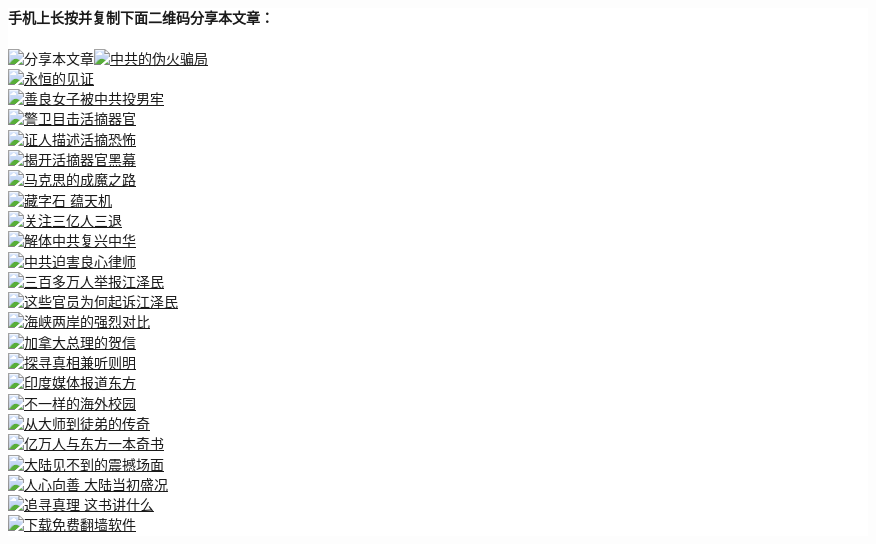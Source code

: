 <strong>手机上长按并复制下面二维码分享本文章：</strong><br><br><img src="https://quickchart.io/qr?size=256&text=https://github.com/1992513/djy/blob/master/gb/21/7/20/n13100678.md%231" title="分享本文章"></td><td VALIGN=TOP><a href="https://github.com/1992513/djy/blob/master/gb/16/1/21/n4622075.md?dfh#1" target="_blank"><img src="https://raw.githubusercontent.com/1992513/djy/master/gb/300/wei-f1.jpg" title="中共的伪火骗局"  alt="中共的伪火骗局"></a><br><a href="https://github.com/1992513/www/blob/master/README.md?dfh#9" target="_blank"><img src="https://raw.githubusercontent.com/1992513/djy/master/gb/300/yong-h.jpg" title="永恒的见证"  alt="永恒的见证"></a><br><a href="https://github.com/1992513/djy/blob/master/gb/13/9/29/n3974789.md?dfh#1" target="_blank"><img src="https://raw.githubusercontent.com/1992513/djy/master/gb/300/shang-lnz.jpg" title="善良女子被中共投男牢"  alt="善良女子被中共投男牢"></a><br><a href="https://github.com/1992513/djy/blob/master/gb/16/3/16/n4663449.md?dfh#1" target="_blank"><img src="https://raw.githubusercontent.com/1992513/djy/master/gb/300/huo-z3.jpg" title="警卫目击活摘器官"  alt="警卫目击活摘器官"></a><br><a href="https://github.com/1992513/djy/blob/master/gb/16/8/7/n8177641.md?dfh#1" target="_blank"><img src="https://raw.githubusercontent.com/1992513/djy/master/gb/300/huo-z4.jpg" title="证人描述活摘恐怖"  alt="证人描述活摘恐怖"></a><br><a href="https://github.com/1992513/djy/blob/master/gb/10/4/19/n2881569.md?dfh#1" target="_blank"><img src="https://raw.githubusercontent.com/1992513/djy/master/gb/300/huo-z1.jpg" title="揭开活摘器官黑幕"  alt="揭开活摘器官黑幕"></a><br><a href="https://github.com/1992513/djy/blob/master/gb/10/11/7/n3077476.md?dfh#1" target="_blank"><img src="https://raw.githubusercontent.com/1992513/djy/master/gb/300/ma-ks.jpg" title="马克思的成魔之路"  alt="马克思的成魔之路"></a><br><a href="https://github.com/1992513/djy/blob/master/gb/14/6/9/n4173977.md?dfh#1" target="_blank"><img src="https://raw.githubusercontent.com/1992513/djy/master/gb/300/chang-zs.jpg" title="藏字石 蕴天机"  alt="藏字石 蕴天机"></a><br><a href="https://github.com/1992513/djy/blob/master/gb/18/5/10/n10381511.md?dfh#1" target="_blank"><img src="https://raw.githubusercontent.com/1992513/djy/master/gb/300/st1.jpg" title="关注三亿人三退"  alt="关注三亿人三退"></a><br><a href="https://github.com/1992513/djy/blob/master/gb/18/3/21/n10237682.md?dfh#1" target="_blank"><img src="https://raw.githubusercontent.com/1992513/djy/master/gb/300/jie-t.jpg" title="解体中共复兴中华"  alt="解体中共复兴中华"></a><br><a href="https://github.com/1992513/djy/blob/master/gb/9/2/9/n2422991.md?dfh#1" target="_blank"><img src="https://raw.githubusercontent.com/1992513/djy/master/gb/300/gao-zs.jpg" title="中共迫害良心律师"  alt="中共迫害良心律师"></a><br><a href="https://github.com/1992513/djy/blob/master/gb/18/12/9/n10900044.md?dfh#1" target="_blank"><img src="https://raw.githubusercontent.com/1992513/djy/master/gb/300/sj1.jpg" title="三百多万人举报江泽民"  alt="三百多万人举报江泽民"></a><br><a href="https://github.com/1992513/djy/blob/master/gb/18/8/28/n10672014.md?dfh#1" target="_blank"><img src="https://raw.githubusercontent.com/1992513/djy/master/gb/300/sj2.jpg" title="这些官员为何起诉江泽民"  alt="这些官员为何起诉江泽民"></a><br><a href="https://github.com/1992513/djy/blob/master/gb/8/12/18/n2367165.md?dfh#1" target="_blank"><img src="https://raw.githubusercontent.com/1992513/djy/master/gb/300/liangan.jpg" title="海峡两岸的强烈对比"  alt="海峡两岸的强烈对比"></a><br><a href="https://github.com/1992513/djy/blob/master/gb/15/12/10/n4593139.md?dfh#1" target="_blank"><img src="https://raw.githubusercontent.com/1992513/djy/master/gb/300/jia-ndzl.jpg" title="加拿大总理的贺信"  alt="加拿大总理的贺信"></a><br><a href="https://github.com/1992513/djy/blob/master/gb/11/6/17/n3289382.md?dfh#1" target="_blank"><img src="https://raw.githubusercontent.com/1992513/djy/master/gb/300/xiao-wd.jpg" title="探寻真相兼听则明"  alt="探寻真相兼听则明"></a><br><a href="https://github.com/1992513/djy/blob/master/gb/18/10/27/n10812623.md?dfh#1" target="_blank"><img src="https://raw.githubusercontent.com/1992513/djy/master/gb/300/yindu.jpg" title="印度媒体报道东方"  alt="印度媒体报道东方"></a><br><a href="https://github.com/1992513/djy/blob/master/gb/18/6/9/n10469652.md?dfh#1" target="_blank"><img src="https://raw.githubusercontent.com/1992513/djy/master/gb/300/xie-j.jpg" title="不一样的海外校园"  alt="不一样的海外校园"></a><br><a href="https://github.com/1992513/djy/blob/master/gb/7/4/5/n1669415.md?dfh#1" target="_blank"><img src="https://raw.githubusercontent.com/1992513/djy/master/gb/300/li-up.jpg" title="从大师到徒弟的传奇"  alt="从大师到徒弟的传奇"></a><br><a href="https://github.com/1992513/djy/blob/master/gb/17/5/26/n9191512.md?dfh#1" target="_blank"><img src="https://raw.githubusercontent.com/1992513/djy/master/gb/300/zfl2.jpg" title="亿万人与东方一本奇书"  alt="亿万人与东方一本奇书"></a><br><a href="https://github.com/1992513/djy/blob/master/gb/13/11/27/n4020290.md?dfh#1" target="_blank"><img src="https://raw.githubusercontent.com/1992513/djy/master/gb/300/zhen-h.jpg" title="大陆见不到的震撼场面"  alt="大陆见不到的震撼场面"></a><br><a href="https://github.com/1992513/djy/blob/master/gb/15/7/17/n4482910.md?dfh#1" target="_blank"><img src="https://raw.githubusercontent.com/1992513/djy/master/gb/300/dalu-sk.jpg" title="人心向善 大陆当初盛况"  alt="人心向善 大陆当初盛况"></a><br><a href="https://github.com/1992513/djy/blob/master/gb/19/1/5/n10955468.md?dfh#1" target="_blank"><img src="https://raw.githubusercontent.com/1992513/djy/master/gb/300/zfl1.jpg" title="追寻真理 这书讲什么"  alt="追寻真理 这书讲什么"></a><br><a href="https://github.com/1992513/www/blob/master/README.md?dfh#1" target="_blank"><img src="https://raw.githubusercontent.com/1992513/djy/master/gb/300/fq1.jpg" title="下载免费翻墙软件"  alt="下载免费翻墙软件"></a><br></td></tr></table>
